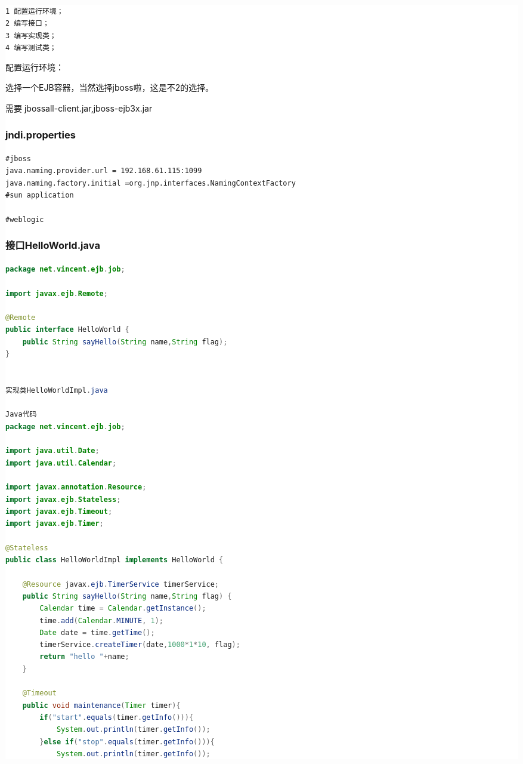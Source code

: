    1 配置运行环境；
    2 编写接口；
    3 编写实现类；
    4 编写测试类；

配置运行环境：

选择一个EJB容器，当然选择jboss啦，这是不2的选择。

需要 jbossall-client.jar,jboss-ejb3x.jar 

### jndi.properties ###
``` properties
#jboss  
java.naming.provider.url = 192.168.61.115:1099  
java.naming.factory.initial =org.jnp.interfaces.NamingContextFactory  
#sun application  
  
#weblogic  
``` 

### 接口HelloWorld.java ###

``` java
package net.vincent.ejb.job;  
  
import javax.ejb.Remote;  
  
@Remote  
public interface HelloWorld {  
    public String sayHello(String name,String flag);  
}  
 

实现类HelloWorldImpl.java

Java代码 
package net.vincent.ejb.job;  
  
import java.util.Date;  
import java.util.Calendar;  
  
import javax.annotation.Resource;  
import javax.ejb.Stateless;  
import javax.ejb.Timeout;  
import javax.ejb.Timer;  
  
@Stateless  
public class HelloWorldImpl implements HelloWorld {  
  
    @Resource javax.ejb.TimerService timerService;  
    public String sayHello(String name,String flag) {  
        Calendar time = Calendar.getInstance();  
        time.add(Calendar.MINUTE, 1);  
        Date date = time.getTime();  
        timerService.createTimer(date,1000*1*10, flag);  
        return "hello "+name;  
    }  
  
    @Timeout  
    public void maintenance(Timer timer){  
        if("start".equals(timer.getInfo())){  
            System.out.println(timer.getInfo());  
        }else if("stop".equals(timer.getInfo())){  
            System.out.println(timer.getInfo());  
```